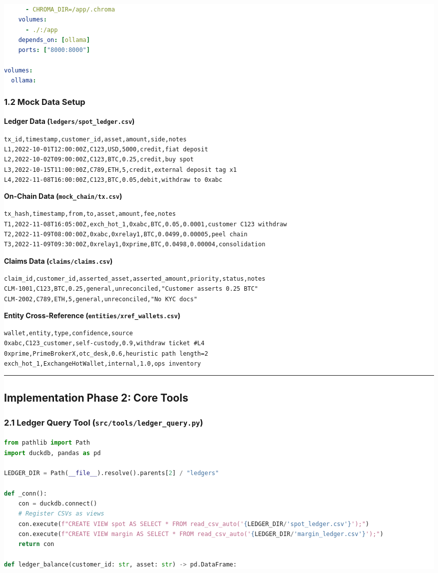 ```yaml
      - CHROMA_DIR=/app/.chroma
    volumes:
      - ./:/app
    depends_on: [ollama]
    ports: ["8000:8000"]

volumes:
  ollama:
```

### 1.2 Mock Data Setup

**Ledger Data (`ledgers/spot_ledger.csv`)**
```csv
tx_id,timestamp,customer_id,asset,amount,side,notes
L1,2022-10-01T12:00:00Z,C123,USD,5000,credit,fiat deposit
L2,2022-10-02T09:00:00Z,C123,BTC,0.25,credit,buy spot
L3,2022-10-15T11:00:00Z,C789,ETH,5,credit,external deposit tag x1
L4,2022-11-08T16:00:00Z,C123,BTC,0.05,debit,withdraw to 0xabc
```

**On-Chain Data (`mock_chain/tx.csv`)**
```csv
tx_hash,timestamp,from,to,asset,amount,fee,notes
T1,2022-11-08T16:05:00Z,exch_hot_1,0xabc,BTC,0.05,0.0001,customer C123 withdraw
T2,2022-11-09T08:00:00Z,0xabc,0xrelay1,BTC,0.0499,0.00005,peel chain
T3,2022-11-09T09:30:00Z,0xrelay1,0xprime,BTC,0.0498,0.00004,consolidation
```

**Claims Data (`claims/claims.csv`)**
```csv
claim_id,customer_id,asserted_asset,asserted_amount,priority,status,notes
CLM-1001,C123,BTC,0.25,general,unreconciled,"Customer asserts 0.25 BTC"
CLM-2002,C789,ETH,5,general,unreconciled,"No KYC docs"
```

**Entity Cross-Reference (`entities/xref_wallets.csv`)**
```csv
wallet,entity,type,confidence,source
0xabc,C123_customer,self-custody,0.9,withdraw ticket #L4
0xprime,PrimeBrokerX,otc_desk,0.6,heuristic path length=2
exch_hot_1,ExchangeHotWallet,internal,1.0,ops inventory
```

---

## Implementation Phase 2: Core Tools

### 2.1 Ledger Query Tool (`src/tools/ledger_query.py`)

```python
from pathlib import Path
import duckdb, pandas as pd

LEDGER_DIR = Path(__file__).resolve().parents[2] / "ledgers"

def _conn():
    con = duckdb.connect()
    # Register CSVs as views
    con.execute(f"CREATE VIEW spot AS SELECT * FROM read_csv_auto('{LEDGER_DIR/'spot_ledger.csv'}');")
    con.execute(f"CREATE VIEW margin AS SELECT * FROM read_csv_auto('{LEDGER_DIR/'margin_ledger.csv'}');")
    return con

def ledger_balance(customer_id: str, asset: str) -> pd.DataFrame:
```